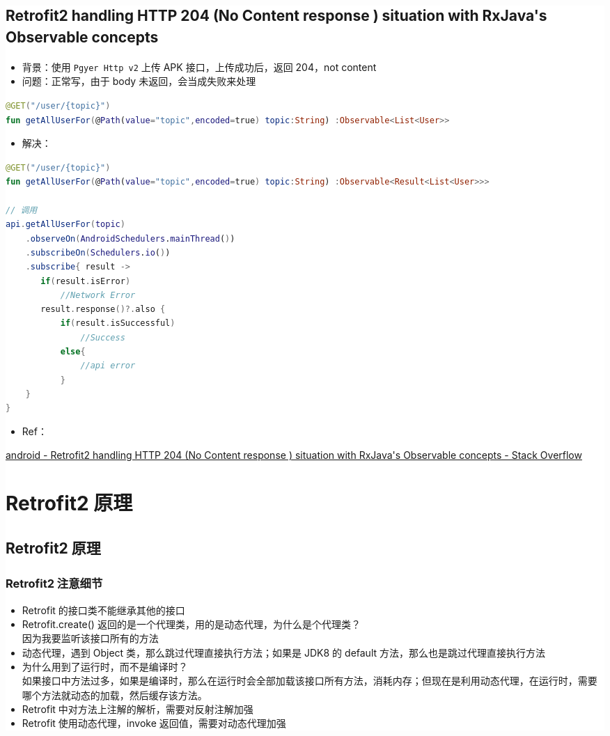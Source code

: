 ## Retrofit2 handling HTTP 204 (No Content response ) situation with RxJava's Observable concepts

- 背景：使用 `Pgyer Http v2` 上传 APK 接口，上传成功后，返回 204，not content
- 问题：正常写，由于 body 未返回，会当成失败来处理

```kotlin
@GET("/user/{topic}")
fun getAllUserFor(@Path(value="topic",encoded=true) topic:String) :Observable<List<User>>
```

- 解决：

```kotlin
@GET("/user/{topic}")
fun getAllUserFor(@Path(value="topic",encoded=true) topic:String) :Observable<Result<List<User>>>

// 调用
api.getAllUserFor(topic)
	.observeOn(AndroidSchedulers.mainThread())
	.subscribeOn(Schedulers.io())
	.subscribe{ result ->
	   if(result.isError)
		   //Network Error
	   result.response()?.also {
		   if(result.isSuccessful)
			   //Success
		   else{
			   //api error
		   }
	}
}
```

- Ref：

[android - Retrofit2 handling HTTP 204 (No Content response ) situation with RxJava's Observable concepts - Stack Overflow](https://stackoverflow.com/questions/50386909/retrofit2-handling-http-204-no-content-response-situation-with-rxjavas-obser)

# Retrofit2 原理

## Retrofit2 原理

### Retrofit2 注意细节

- Retrofit 的接口类不能继承其他的接口
- Retrofit.create() 返回的是一个代理类，用的是动态代理，为什么是个代理类？<br />因为我要监听该接口所有的方法
- 动态代理，遇到 Object 类，那么跳过代理直接执行方法；如果是 JDK8 的 default 方法，那么也是跳过代理直接执行方法
- 为什么用到了运行时，而不是编译时？<br />如果接口中方法过多，如果是编译时，那么在运行时会全部加载该接口所有方法，消耗内存；但现在是利用动态代理，在运行时，需要哪个方法就动态的加载，然后缓存该方法。
- Retrofit 中对方法上注解的解析，需要对反射注解加强
- Retrofit 使用动态代理，invoke 返回值，需要对动态代理加强

